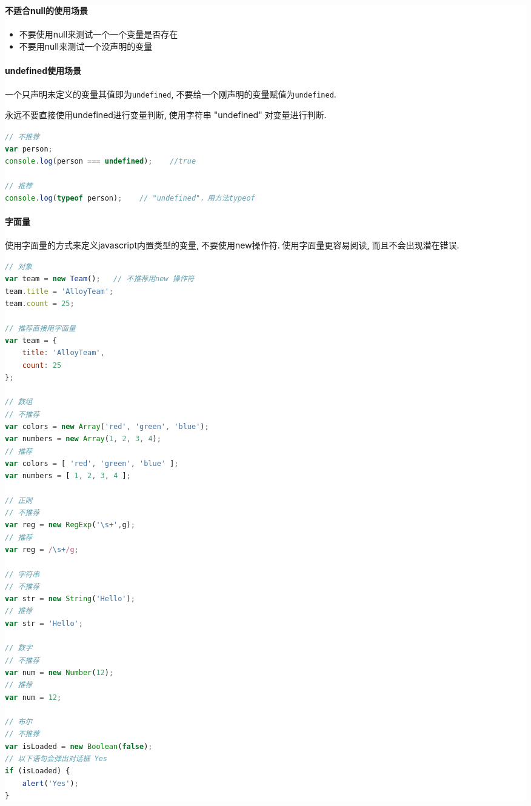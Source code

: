 #### 不适合null的使用场景
* 不要使用null来测试一个一个变量是否存在
* 不要用null来测试一个没声明的变量

#### undefined使用场景
一个只声明未定义的变量其值即为`undefined`, 不要给一个刚声明的变量赋值为`undefined`.

永远不要直接使用undefined进行变量判断, 使用字符串 "undefined" 对变量进行判断.
```js
// 不推荐
var person;
console.log(person === undefined);    //true

// 推荐
console.log(typeof person);    // "undefined"，用方法typeof
```

#### 字面量
使用字面量的方式来定义javascript内置类型的变量, 不要使用new操作符. 使用字面量更容易阅读, 而且不会出现潜在错误.

```js
// 对象
var team = new Team();   // 不推荐用new 操作符
team.title = 'AlloyTeam';
team.count = 25;

// 推荐直接用字面量
var team = {               
    title: 'AlloyTeam',
    count: 25
};

// 数组
// 不推荐
var colors = new Array('red', 'green', 'blue');
var numbers = new Array(1, 2, 3, 4);
// 推荐
var colors = [ 'red', 'green', 'blue' ];
var numbers = [ 1, 2, 3, 4 ];

// 正则
// 不推荐
var reg = new RegExp('\s+',g);
// 推荐
var reg = /\s+/g;

// 字符串
// 不推荐
var str = new String('Hello');
// 推荐
var str = 'Hello';

// 数字
// 不推荐
var num = new Number(12);
// 推荐
var num = 12;

// 布尔
// 不推荐
var isLoaded = new Boolean(false);
// 以下语句会弹出对话框 Yes
if (isLoaded) {
    alert('Yes');
}
```